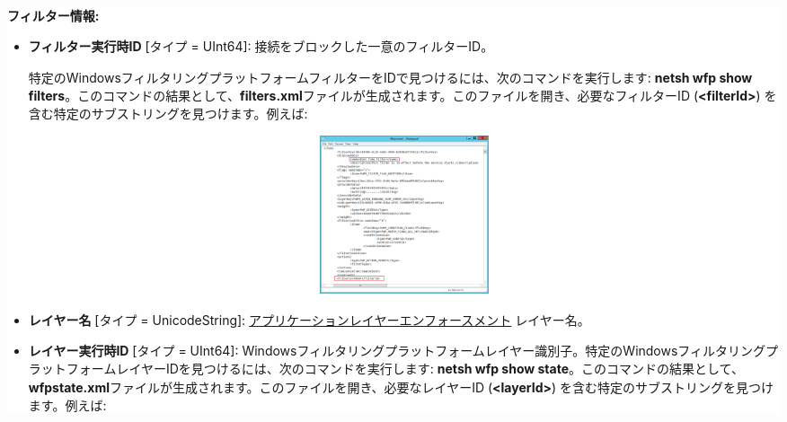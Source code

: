 **フィルター情報:**

-   **フィルター実行時ID** \[タイプ = UInt64\]: 接続をブロックした一意のフィルターID。

    特定のWindowsフィルタリングプラットフォームフィルターをIDで見つけるには、次のコマンドを実行します: **netsh wfp show filters**。このコマンドの結果として、**filters.xml**ファイルが生成されます。このファイルを開き、必要なフィルターID (**&lt;filterId&gt;**) を含む特定のサブストリングを見つけます。例えば:

    <img src="images/filters-xml-file.png" alt="Filters.xmlファイルのイラスト" width="840" height="176" />

-   **レイヤー名** \[タイプ = UnicodeString\]: [アプリケーションレイヤーエンフォースメント](/windows/win32/fwp/application-layer-enforcement--ale-) レイヤー名。

-   **レイヤー実行時ID** \[タイプ = UInt64\]: Windowsフィルタリングプラットフォームレイヤー識別子。特定のWindowsフィルタリングプラットフォームレイヤーIDを見つけるには、次のコマンドを実行します: **netsh wfp show state**。このコマンドの結果として、**wfpstate.xml**ファイルが生成されます。このファイルを開き、必要なレイヤーID (**&lt;layerId&gt;**) を含む特定のサブストリングを見つけます。例えば:
